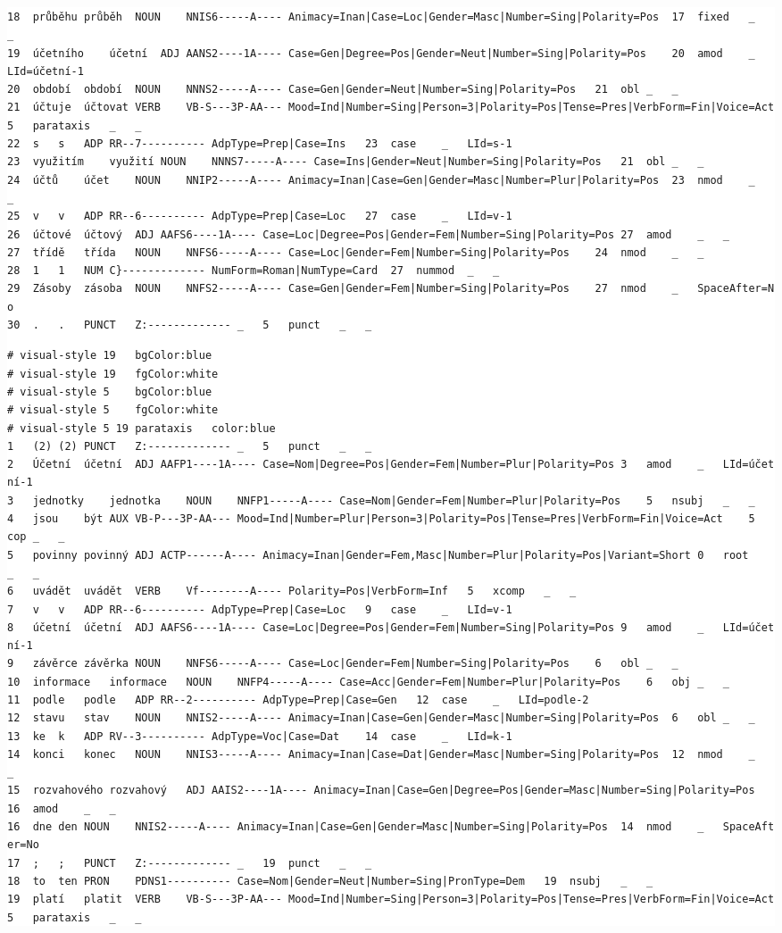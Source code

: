 ~~~ conllu
18	průběhu	průběh	NOUN	NNIS6-----A----	Animacy=Inan|Case=Loc|Gender=Masc|Number=Sing|Polarity=Pos	17	fixed	_	_
19	účetního	účetní	ADJ	AANS2----1A----	Case=Gen|Degree=Pos|Gender=Neut|Number=Sing|Polarity=Pos	20	amod	_	LId=účetní-1
20	období	období	NOUN	NNNS2-----A----	Case=Gen|Gender=Neut|Number=Sing|Polarity=Pos	21	obl	_	_
21	účtuje	účtovat	VERB	VB-S---3P-AA---	Mood=Ind|Number=Sing|Person=3|Polarity=Pos|Tense=Pres|VerbForm=Fin|Voice=Act	5	parataxis	_	_
22	s	s	ADP	RR--7----------	AdpType=Prep|Case=Ins	23	case	_	LId=s-1
23	využitím	využití	NOUN	NNNS7-----A----	Case=Ins|Gender=Neut|Number=Sing|Polarity=Pos	21	obl	_	_
24	účtů	účet	NOUN	NNIP2-----A----	Animacy=Inan|Case=Gen|Gender=Masc|Number=Plur|Polarity=Pos	23	nmod	_	_
25	v	v	ADP	RR--6----------	AdpType=Prep|Case=Loc	27	case	_	LId=v-1
26	účtové	účtový	ADJ	AAFS6----1A----	Case=Loc|Degree=Pos|Gender=Fem|Number=Sing|Polarity=Pos	27	amod	_	_
27	třídě	třída	NOUN	NNFS6-----A----	Case=Loc|Gender=Fem|Number=Sing|Polarity=Pos	24	nmod	_	_
28	1	1	NUM	C}-------------	NumForm=Roman|NumType=Card	27	nummod	_	_
29	Zásoby	zásoba	NOUN	NNFS2-----A----	Case=Gen|Gender=Fem|Number=Sing|Polarity=Pos	27	nmod	_	SpaceAfter=No
30	.	.	PUNCT	Z:-------------	_	5	punct	_	_

~~~


~~~ conllu
# visual-style 19	bgColor:blue
# visual-style 19	fgColor:white
# visual-style 5	bgColor:blue
# visual-style 5	fgColor:white
# visual-style 5 19 parataxis	color:blue
1	(2)	(2)	PUNCT	Z:-------------	_	5	punct	_	_
2	Účetní	účetní	ADJ	AAFP1----1A----	Case=Nom|Degree=Pos|Gender=Fem|Number=Plur|Polarity=Pos	3	amod	_	LId=účetní-1
3	jednotky	jednotka	NOUN	NNFP1-----A----	Case=Nom|Gender=Fem|Number=Plur|Polarity=Pos	5	nsubj	_	_
4	jsou	být	AUX	VB-P---3P-AA---	Mood=Ind|Number=Plur|Person=3|Polarity=Pos|Tense=Pres|VerbForm=Fin|Voice=Act	5	cop	_	_
5	povinny	povinný	ADJ	ACTP------A----	Animacy=Inan|Gender=Fem,Masc|Number=Plur|Polarity=Pos|Variant=Short	0	root	_	_
6	uvádět	uvádět	VERB	Vf--------A----	Polarity=Pos|VerbForm=Inf	5	xcomp	_	_
7	v	v	ADP	RR--6----------	AdpType=Prep|Case=Loc	9	case	_	LId=v-1
8	účetní	účetní	ADJ	AAFS6----1A----	Case=Loc|Degree=Pos|Gender=Fem|Number=Sing|Polarity=Pos	9	amod	_	LId=účetní-1
9	závěrce	závěrka	NOUN	NNFS6-----A----	Case=Loc|Gender=Fem|Number=Sing|Polarity=Pos	6	obl	_	_
10	informace	informace	NOUN	NNFP4-----A----	Case=Acc|Gender=Fem|Number=Plur|Polarity=Pos	6	obj	_	_
11	podle	podle	ADP	RR--2----------	AdpType=Prep|Case=Gen	12	case	_	LId=podle-2
12	stavu	stav	NOUN	NNIS2-----A----	Animacy=Inan|Case=Gen|Gender=Masc|Number=Sing|Polarity=Pos	6	obl	_	_
13	ke	k	ADP	RV--3----------	AdpType=Voc|Case=Dat	14	case	_	LId=k-1
14	konci	konec	NOUN	NNIS3-----A----	Animacy=Inan|Case=Dat|Gender=Masc|Number=Sing|Polarity=Pos	12	nmod	_	_
15	rozvahového	rozvahový	ADJ	AAIS2----1A----	Animacy=Inan|Case=Gen|Degree=Pos|Gender=Masc|Number=Sing|Polarity=Pos	16	amod	_	_
16	dne	den	NOUN	NNIS2-----A----	Animacy=Inan|Case=Gen|Gender=Masc|Number=Sing|Polarity=Pos	14	nmod	_	SpaceAfter=No
17	;	;	PUNCT	Z:-------------	_	19	punct	_	_
18	to	ten	PRON	PDNS1----------	Case=Nom|Gender=Neut|Number=Sing|PronType=Dem	19	nsubj	_	_
19	platí	platit	VERB	VB-S---3P-AA---	Mood=Ind|Number=Sing|Person=3|Polarity=Pos|Tense=Pres|VerbForm=Fin|Voice=Act	5	parataxis	_	_
~~~